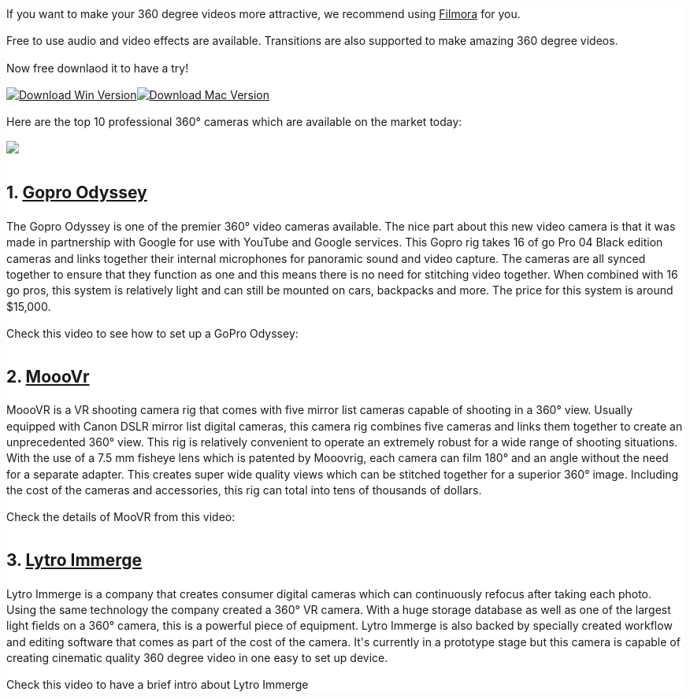 If you want to make your 360 degree videos more attractive, we recommend using [Filmora](https://tools.techidaily.com/wondershare/filmora/download/) for you.

Free to use audio and video effects are available. Transitions are also supported to make amazing 360 degree videos.

Now free downlaod it to have a try!

[![Download Win Version](https://images.wondershare.com/filmora/article-images/download-btn-win.jpg)](https://tools.techidaily.com/wondershare/filmora/download/)[![Download Mac Version](https://images.wondershare.com/filmora/article-images/download-btn-mac.jpg)](https://tools.techidaily.com/wondershare/filmora/download/)

Here are the top 10 professional 360° cameras which are available on the market today:


<a href="https://secure.2checkout.com/order/checkout.php?PRODS=2201613&QTY=1&AFFILIATE=108875&CART=1"><img src="https://www.macdvdripperpro.com/images/devices-3.png" border="0"></a>

## 1\. [Gopro Odyssey](https://gopro.com/odyssey)

The Gopro Odyssey is one of the premier 360° video cameras available. The nice part about this new video camera is that it was made in partnership with Google for use with YouTube and Google services. This Gopro rig takes 16 of go Pro 04 Black edition cameras and links together their internal microphones for panoramic sound and video capture. The cameras are all synced together to ensure that they function as one and this means there is no need for stitching video together. When combined with 16 go pros, this system is relatively light and can still be mounted on cars, backpacks and more. The price for this system is around $15,000.

Check this video to see how to set up a GoPro Odyssey:

## 2\. [MoooVr](http://mooovr.com/)

MoooVR is a VR shooting camera rig that comes with five mirror list cameras capable of shooting in a 360° view. Usually equipped with Canon DSLR mirror list digital cameras, this camera rig combines five cameras and links them together to create an unprecedented 360° view. This rig is relatively convenient to operate an extremely robust for a wide range of shooting situations. With the use of a 7.5 mm fisheye lens which is patented by Mooovrig, each camera can film 180° and an angle without the need for a separate adapter. This creates super wide quality views which can be stitched together for a superior 360° image. Including the cost of the cameras and accessories, this rig can total into tens of thousands of dollars.

Check the details of MooVR from this video:

## 3\. [Lytro Immerge](https://www.lytro.com/immerge)

Lytro Immerge is a company that creates consumer digital cameras which can continuously refocus after taking each photo. Using the same technology the company created a 360° VR camera. With a huge storage database as well as one of the largest light fields on a 360° camera, this is a powerful piece of equipment. Lytro Immerge is also backed by specially created workflow and editing software that comes as part of the cost of the camera. It's currently in a prototype stage but this camera is capable of creating cinematic quality 360 degree video in one easy to set up device.

Check this video to have a brief intro about Lytro Immerge
